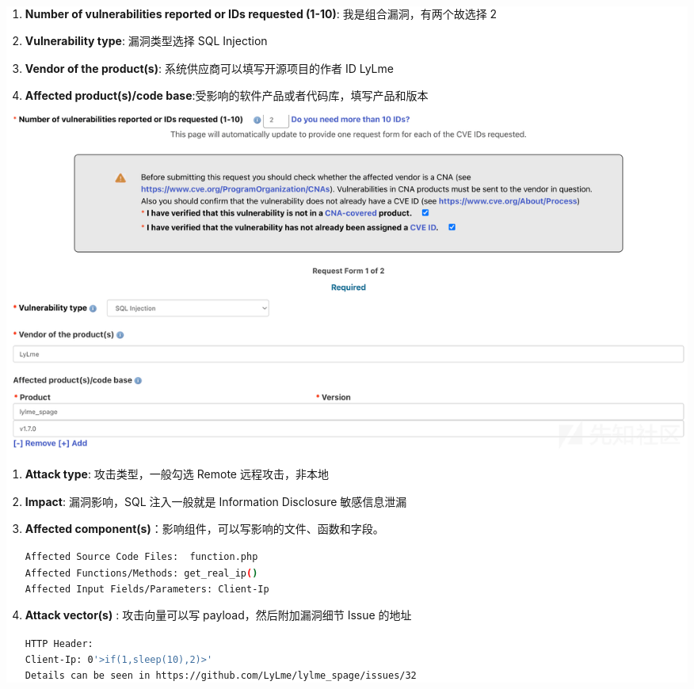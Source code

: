 1.  **Number of vulnerabilities reported or IDs requested (1-10)**: 我是组合漏洞，有两个故选择 2
    
2.  **Vulnerability type**: 漏洞类型选择 SQL Injection
    
3.  **Vendor of the product(s)**: 系统供应商可以填写开源项目的作者 ID LyLme
    
4.  **Affected product(s)/code base**:受影响的软件产品或者代码库，填写产品和版本
    

[![](assets/1701606448-66376312b962ddc7ac253cccc195615f.png)](https://xzfile.aliyuncs.com/media/upload/picture/20231127135730-d9bba6c6-8ce9-1.png)

1.  **Attack type**: 攻击类型，一般勾选 Remote 远程攻击，非本地
    
2.  **Impact**: 漏洞影响，SQL 注入一般就是 Information Disclosure 敏感信息泄漏
    
3.  **Affected component(s)**：影响组件，可以写影响的文件、函数和字段。
    
    ```bash
    Affected Source Code Files:  function.php
    Affected Functions/Methods: get_real_ip()
    Affected Input Fields/Parameters: Client-Ip
    ```
    
4.  **Attack vector(s)** : 攻击向量可以写 payload，然后附加漏洞细节 Issue 的地址
    
    ```bash
    HTTP Header:
    Client-Ip: 0'>if(1,sleep(10),2)>'
    Details can be seen in https://github.com/LyLme/lylme_spage/issues/32
    ```
    
